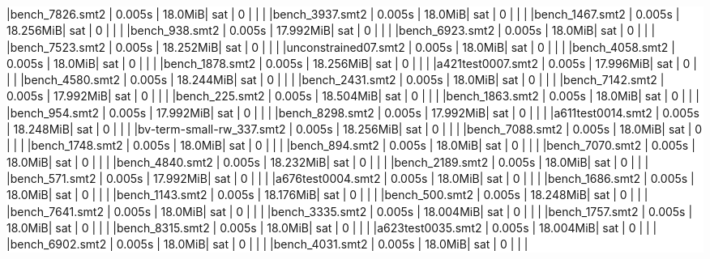 |bench_7826.smt2                                              |    0.005s | 18.0MiB| sat | 0 |  |  |
|bench_3937.smt2                                              |    0.005s | 18.0MiB| sat | 0 |  |  |
|bench_1467.smt2                                              |    0.005s | 18.256MiB| sat | 0 |  |  |
|bench_938.smt2                                               |    0.005s | 17.992MiB| sat | 0 |  |  |
|bench_6923.smt2                                              |    0.005s | 18.0MiB| sat | 0 |  |  |
|bench_7523.smt2                                              |    0.005s | 18.252MiB| sat | 0 |  |  |
|unconstrained07.smt2                                         |    0.005s | 18.0MiB| sat | 0 |  |  |
|bench_4058.smt2                                              |    0.005s | 18.0MiB| sat | 0 |  |  |
|bench_1878.smt2                                              |    0.005s | 18.256MiB| sat | 0 |  |  |
|a421test0007.smt2                                            |    0.005s | 17.996MiB| sat | 0 |  |  |
|bench_4580.smt2                                              |    0.005s | 18.244MiB| sat | 0 |  |  |
|bench_2431.smt2                                              |    0.005s | 18.0MiB| sat | 0 |  |  |
|bench_7142.smt2                                              |    0.005s | 17.992MiB| sat | 0 |  |  |
|bench_225.smt2                                               |    0.005s | 18.504MiB| sat | 0 |  |  |
|bench_1863.smt2                                              |    0.005s | 18.0MiB| sat | 0 |  |  |
|bench_954.smt2                                               |    0.005s | 17.992MiB| sat | 0 |  |  |
|bench_8298.smt2                                              |    0.005s | 17.992MiB| sat | 0 |  |  |
|a611test0014.smt2                                            |    0.005s | 18.248MiB| sat | 0 |  |  |
|bv-term-small-rw_337.smt2                                    |    0.005s | 18.256MiB| sat | 0 |  |  |
|bench_7088.smt2                                              |    0.005s | 18.0MiB| sat | 0 |  |  |
|bench_1748.smt2                                              |    0.005s | 18.0MiB| sat | 0 |  |  |
|bench_894.smt2                                               |    0.005s | 18.0MiB| sat | 0 |  |  |
|bench_7070.smt2                                              |    0.005s | 18.0MiB| sat | 0 |  |  |
|bench_4840.smt2                                              |    0.005s | 18.232MiB| sat | 0 |  |  |
|bench_2189.smt2                                              |    0.005s | 18.0MiB| sat | 0 |  |  |
|bench_571.smt2                                               |    0.005s | 17.992MiB| sat | 0 |  |  |
|a676test0004.smt2                                            |    0.005s | 18.0MiB| sat | 0 |  |  |
|bench_1686.smt2                                              |    0.005s | 18.0MiB| sat | 0 |  |  |
|bench_1143.smt2                                              |    0.005s | 18.176MiB| sat | 0 |  |  |
|bench_500.smt2                                               |    0.005s | 18.248MiB| sat | 0 |  |  |
|bench_7641.smt2                                              |    0.005s | 18.0MiB| sat | 0 |  |  |
|bench_3335.smt2                                              |    0.005s | 18.004MiB| sat | 0 |  |  |
|bench_1757.smt2                                              |    0.005s | 18.0MiB| sat | 0 |  |  |
|bench_8315.smt2                                              |    0.005s | 18.0MiB| sat | 0 |  |  |
|a623test0035.smt2                                            |    0.005s | 18.004MiB| sat | 0 |  |  |
|bench_6902.smt2                                              |    0.005s | 18.0MiB| sat | 0 |  |  |
|bench_4031.smt2                                              |    0.005s | 18.0MiB| sat | 0 |  |  |
